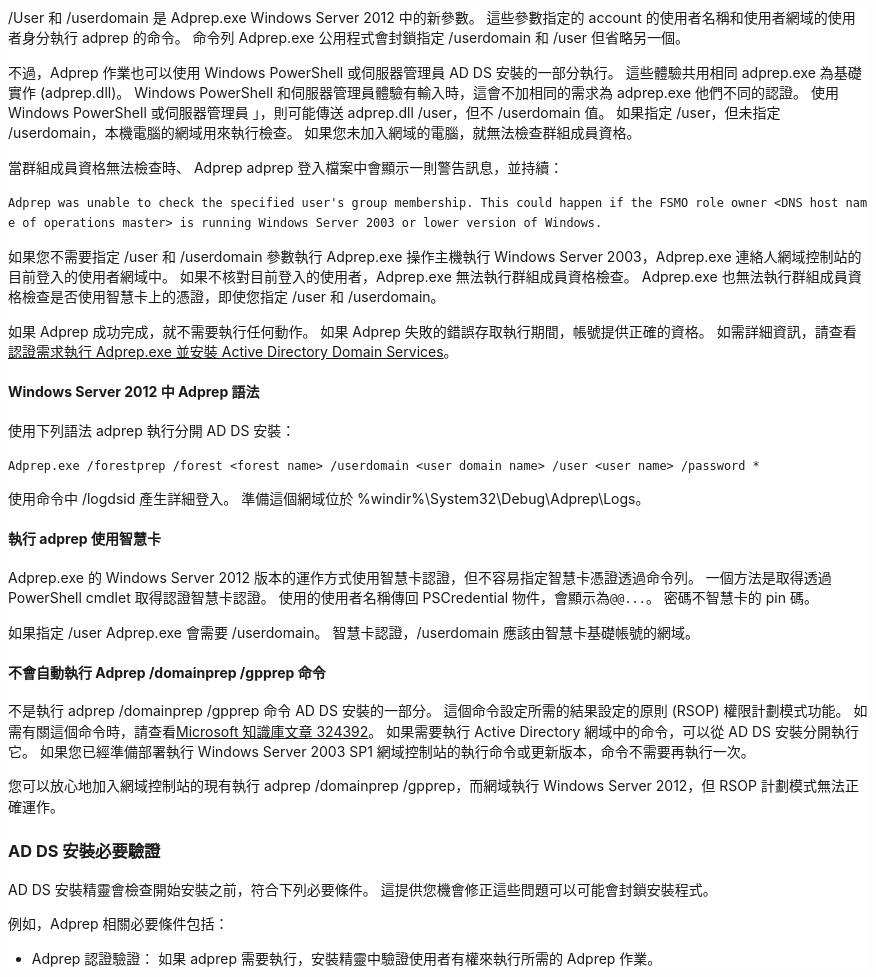 /User 和 /userdomain 是 Adprep.exe Windows Server 2012 中的新參數。 這些參數指定的 account 的使用者名稱和使用者網域的使用者身分執行 adprep 的命令。 命令列 Adprep.exe 公用程式會封鎖指定 /userdomain 和 /user 但省略另一個。  
  
不過，Adprep 作業也可以使用 Windows PowerShell 或伺服器管理員 AD DS 安裝的一部分執行。 這些體驗共用相同 adprep.exe 為基礎實作 (adprep.dll)。 Windows PowerShell 和伺服器管理員體驗有輸入時，這會不加相同的需求為 adprep.exe 他們不同的認證。 使用 Windows PowerShell 或伺服器管理員 」，則可能傳送 adprep.dll /user，但不 /userdomain 值。 如果指定 /user，但未指定 /userdomain，本機電腦的網域用來執行檢查。 如果您未加入網域的電腦，就無法檢查群組成員資格。  
  
當群組成員資格無法檢查時、 Adprep adprep 登入檔案中會顯示一則警告訊息，並持續：  
  
```  
Adprep was unable to check the specified user's group membership. This could happen if the FSMO role owner <DNS host name of operations master> is running Windows Server 2003 or lower version of Windows.  
```  
  
如果您不需要指定 /user 和 /userdomain 參數執行 Adprep.exe 操作主機執行 Windows Server 2003，Adprep.exe 連絡人網域控制站的目前登入的使用者網域中。 如果不核對目前登入的使用者，Adprep.exe 無法執行群組成員資格檢查。 Adprep.exe 也無法執行群組成員資格檢查是否使用智慧卡上的憑證，即使您指定 /user 和 /userdomain。  
  
如果 Adprep 成功完成，就不需要執行任何動作。 如果 Adprep 失敗的錯誤存取執行期間，帳號提供正確的資格。 如需詳細資訊，請查看[認證需求執行 Adprep.exe 並安裝 Active Directory Domain Services](../../ad-ds/deploy/Install-Active-Directory-Domain-Services--Level-100-.md#BKMK_Creds)。  
  
#### <a name="syntax-for-adprep-in-windows-server-2012"></a>Windows Server 2012 中 Adprep 語法  
使用下列語法 adprep 執行分開 AD DS 安裝：  
  
```  
Adprep.exe /forestprep /forest <forest name> /userdomain <user domain name> /user <user name> /password *  
```  
  
使用命令中 /logdsid 產生詳細登入。 準備這個網域位於 %windir%\System32\Debug\Adprep\Logs。  
  
#### <a name="running-adprep-using-smartcard"></a>執行 adprep 使用智慧卡  
Adprep.exe 的 Windows Server 2012 版本的運作方式使用智慧卡認證，但不容易指定智慧卡憑證透過命令列。 一個方法是取得透過 PowerShell cmdlet 取得認證智慧卡認證。 使用的使用者名稱傳回 PSCredential 物件，會顯示為`@@...`。 密碼不智慧卡的 pin 碼。  
  
如果指定 /user Adprep.exe 會需要 /userdomain。 智慧卡認證，/userdomain 應該由智慧卡基礎帳號的網域。  
  
#### <a name="adprep-domainprep-gpprep-command-is-not-run-automatically"></a>不會自動執行 Adprep /domainprep /gpprep 命令  
不是執行 adprep /domainprep /gpprep 命令 AD DS 安裝的一部分。 這個命令設定所需的結果設定的原則 (RSOP) 權限計劃模式功能。 如需有關這個命令時，請查看[Microsoft 知識庫文章 324392](https://support.microsoft.com/kb/324392)。 如果需要執行 Active Directory 網域中的命令，可以從 AD DS 安裝分開執行它。 如果您已經準備部署執行 Windows Server 2003 SP1 網域控制站的執行命令或更新版本，命令不需要再執行一次。  
  
您可以放心地加入網域控制站的現有執行 adprep /domainprep /gpprep，而網域執行 Windows Server 2012，但 RSOP 計劃模式無法正確運作。  
  
### <a name="BKMK_PrereqCheck"></a>AD DS 安裝必要驗證  
AD DS 安裝精靈會檢查開始安裝之前，符合下列必要條件。 這提供您機會修正這些問題可以可能會封鎖安裝程式。  
  
例如，Adprep 相關必要條件包括：  
  
-   Adprep 認證驗證： 如果 adprep 需要執行，安裝精靈中驗證使用者有權來執行所需的 Adprep 作業。  
  